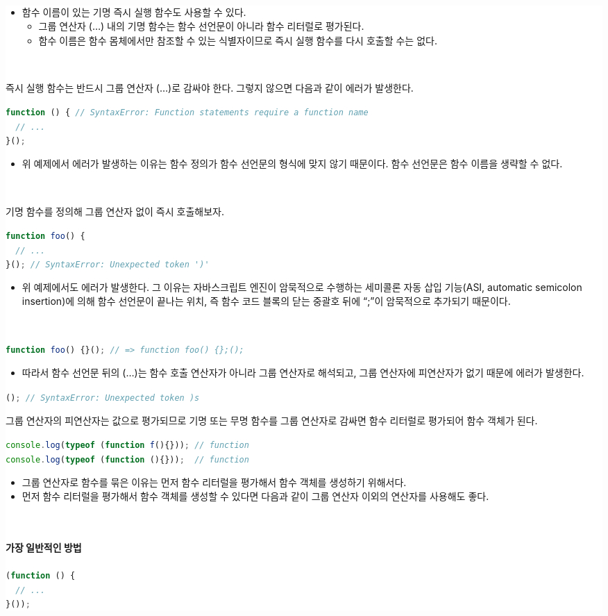 - 함수 이름이 있는 기명 즉시 실행 함수도 사용할 수 있다.
  - 그룹 연산자 (…) 내의 기명 함수는 함수 선언문이 아니라 함수 리터럴로 평가된다.
  - 함수 이름은 함수 몸체에서만 참조할 수 있는 식별자이므로 즉시 실행 함수를 다시 호출할 수는 없다.

<br>

즉시 실행 함수는 반드시 그룹 연산자 (…)로 감싸야 한다. 그렇지 않으면 다음과 같이 에러가 발생한다.

```javascript
function () { // SyntaxError: Function statements require a function name
  // ...
}();
```

- 위 예제에서 에러가 발생하는 이유는 함수 정의가 함수 선언문의 형식에 맞지 않기 때문이다. 함수 선언문은 함수 이름을 생략할 수 없다.

<br>

기명 함수를 정의해 그룹 연산자 없이 즉시 호출해보자.

```javascript
function foo() {
  // ...
}(); // SyntaxError: Unexpected token ')'
```

- 위 예제에서도 에러가 발생한다. 그 이유는 자바스크립트 엔진이 암묵적으로 수행하는 세미콜론 자동 삽입 기능(ASI, automatic semicolon insertion)에 의해 함수 선언문이 끝나는 위치, 즉 함수 코드 블록의 닫는 중괄호 뒤에 “;”이 암묵적으로 추가되기 때문이다.

<br>

```javascript
function foo() {}(); // => function foo() {};();
```

- 따라서 함수 선언문 뒤의 (…)는 함수 호출 연산자가 아니라 그룹 연산자로 해석되고, 그룹 연산자에 피연산자가 없기 때문에 에러가 발생한다.

```javascript
(); // SyntaxError: Unexpected token )s
```



그룹 연산자의 피연산자는 값으로 평가되므로 기명 또는 무명 함수를 그룹 연산자로 감싸면 함수 리터럴로 평가되어 함수 객체가 된다.

```javascript
console.log(typeof (function f(){})); // function
console.log(typeof (function (){}));  // function
```

- 그룹 연산자로 함수를 묶은 이유는 먼저 함수 리터럴을 평가해서 함수 객체를 생성하기 위해서다.
- 먼저 함수 리터럴을 평가해서 함수 객체를 생성할 수 있다면 다음과 같이 그룹 연산자 이외의 연산자를 사용해도 좋다.

<br>

#### 가장 일반적인 방법

```javascript
(function () {
  // ...
}());
```
